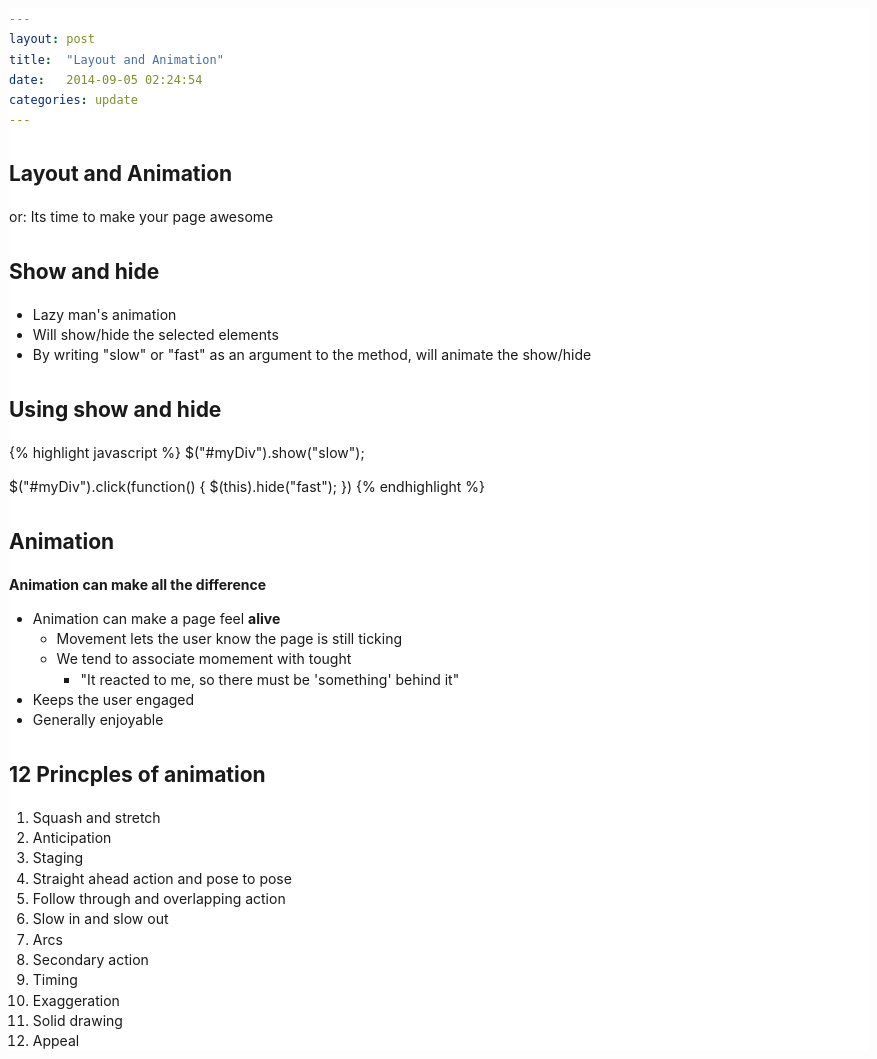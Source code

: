 ```yaml
---
layout: post
title:  "Layout and Animation"
date:   2014-09-05 02:24:54
categories: update
---
```


Layout and Animation
-----------------------------

or: Its time to make your page awesome


Show and hide
-----------------------------

- Lazy man's animation
- Will show/hide the selected elements
- By writing "slow" or "fast" as an argument to the method, will animate the show/hide

Using show and hide
-----------------------------

{% highlight javascript %}
$("#myDiv").show("slow");

$("#myDiv").click(function() {
	$(this).hide("fast");
})
{% endhighlight %}


Animation
------------------------------

**Animation can make all the difference**

- Animation can make a page feel **alive**
	- Movement lets the user know the page is still ticking
	- We tend to associate momement with tought
		- "It reacted to me, so there must be 'something' behind it"
- Keeps the user engaged
- Generally enjoyable

12 Princples of animation
------------------------------

1. Squash and stretch
2. Anticipation
3. Staging
4. Straight ahead action and pose to pose
5. Follow through and overlapping action
6. Slow in and slow out
7. Arcs
8. Secondary action
9. Timing
10. Exaggeration
11. Solid drawing
12. Appeal

